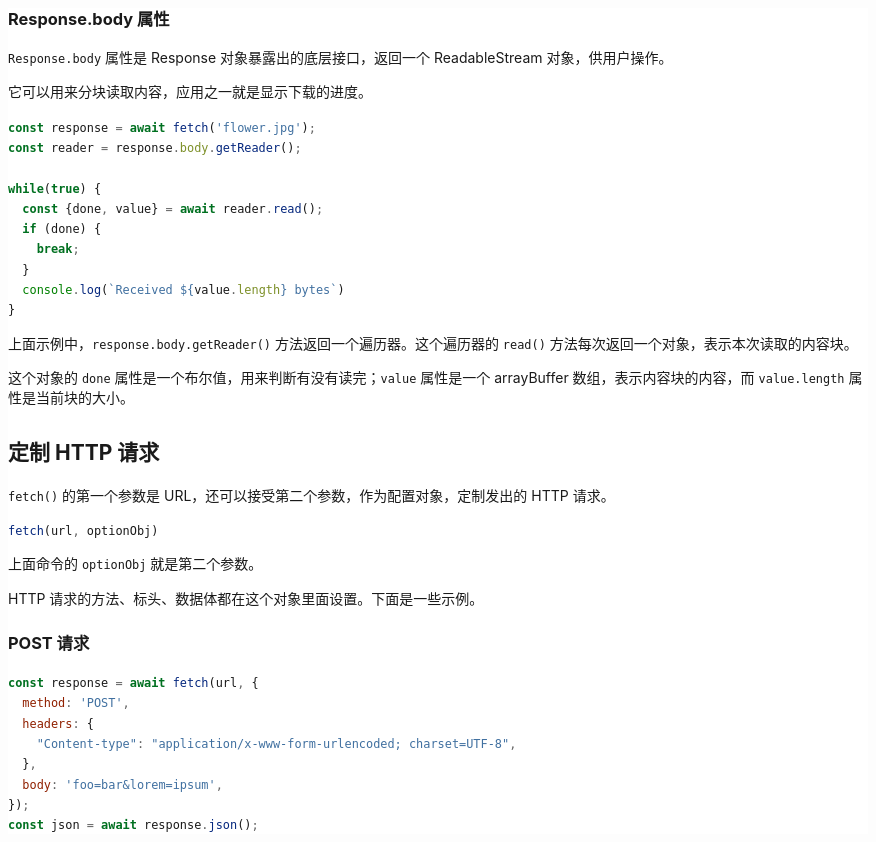 

### Response.body 属性



`Response.body` 属性是 Response 对象暴露出的底层接口，返回一个 ReadableStream 对象，供用户操作。

它可以用来分块读取内容，应用之一就是显示下载的进度。



```js
const response = await fetch('flower.jpg');
const reader = response.body.getReader();

while(true) {
  const {done, value} = await reader.read();
  if (done) {
    break;
  }
  console.log(`Received ${value.length} bytes`)
}
```



上面示例中，`response.body.getReader()` 方法返回一个遍历器。这个遍历器的 `read()` 方法每次返回一个对象，表示本次读取的内容块。



这个对象的 `done` 属性是一个布尔值，用来判断有没有读完；`value` 属性是一个 arrayBuffer 数组，表示内容块的内容，而 `value.length` 属性是当前块的大小。



## 定制 HTTP 请求



`fetch()` 的第一个参数是 URL，还可以接受第二个参数，作为配置对象，定制发出的 HTTP 请求。



```js
fetch(url, optionObj)
```



上面命令的 `optionObj` 就是第二个参数。



HTTP 请求的方法、标头、数据体都在这个对象里面设置。下面是一些示例。



### POST 请求



```js
const response = await fetch(url, {
  method: 'POST',
  headers: {
    "Content-type": "application/x-www-form-urlencoded; charset=UTF-8",
  },
  body: 'foo=bar&lorem=ipsum',
});
const json = await response.json();
```
